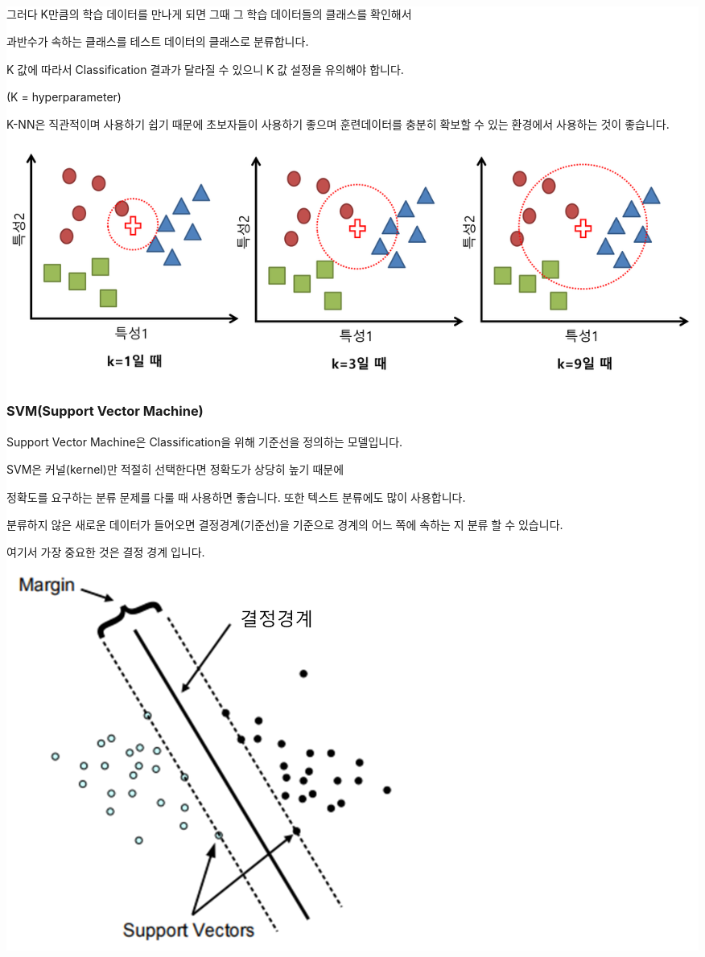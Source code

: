  그러다 K만큼의 학습 데이터를 만나게 되면 그때 그 학습 데이터들의 클래스를 확인해서

 과반수가 속하는 클래스를 테스트 데이터의 클래스로 분류합니다.

K 값에 따라서 Classification 결과가 달라질 수 있으니 K 값 설정을 유의해야 합니다.

(K = hyperparameter)

K-NN은 직관적이며 사용하기 쉽기 때문에 초보자들이 사용하기 좋으며 훈련데이터를 충분히 확보할 수 있는 환경에서 사용하는 것이 좋습니다.

![img](../../images/img-9257167.png)



### SVM(Support Vector Machine)

Support Vector Machine은 Classification을 위해 기준선을 정의하는 모델입니다.

SVM은 커널(kernel)만 적절히 선택한다면 정확도가 상당히 높기 때문에 

정확도를 요구하는 분류 문제를 다룰 때 사용하면 좋습니다. 또한 텍스트 분류에도 많이 사용합니다.

분류하지 않은 새로운 데이터가 들어오면 결정경계(기준선)을 기준으로 경계의 어느 쪽에 속하는 지 분류 할 수 있습니다.

여기서 가장 중요한 것은 결정 경계 입니다.

<img src="../../images/99AAC83359E9B5EA0F.png" alt="서포트 벡터 머신(SVM)의 사용자로서 꼭 알아야할 것들 - 매개변수 C와 gamma by 코딩재개발"  />

